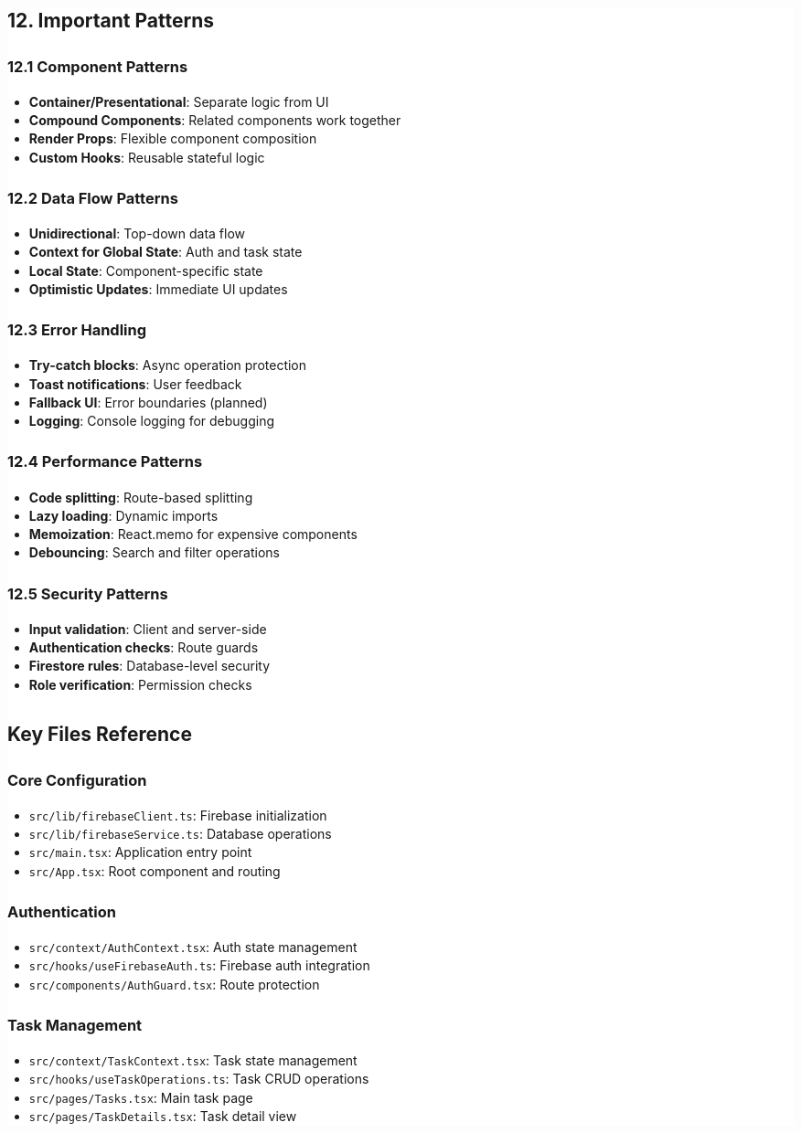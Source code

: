 ## 12. Important Patterns

### 12.1 Component Patterns
- **Container/Presentational**: Separate logic from UI
- **Compound Components**: Related components work together
- **Render Props**: Flexible component composition
- **Custom Hooks**: Reusable stateful logic

### 12.2 Data Flow Patterns
- **Unidirectional**: Top-down data flow
- **Context for Global State**: Auth and task state
- **Local State**: Component-specific state
- **Optimistic Updates**: Immediate UI updates

### 12.3 Error Handling
- **Try-catch blocks**: Async operation protection
- **Toast notifications**: User feedback
- **Fallback UI**: Error boundaries (planned)
- **Logging**: Console logging for debugging

### 12.4 Performance Patterns
- **Code splitting**: Route-based splitting
- **Lazy loading**: Dynamic imports
- **Memoization**: React.memo for expensive components
- **Debouncing**: Search and filter operations

### 12.5 Security Patterns
- **Input validation**: Client and server-side
- **Authentication checks**: Route guards
- **Firestore rules**: Database-level security
- **Role verification**: Permission checks

## Key Files Reference

### Core Configuration
- `src/lib/firebaseClient.ts`: Firebase initialization
- `src/lib/firebaseService.ts`: Database operations
- `src/main.tsx`: Application entry point
- `src/App.tsx`: Root component and routing

### Authentication
- `src/context/AuthContext.tsx`: Auth state management
- `src/hooks/useFirebaseAuth.ts`: Firebase auth integration
- `src/components/AuthGuard.tsx`: Route protection

### Task Management
- `src/context/TaskContext.tsx`: Task state management
- `src/hooks/useTaskOperations.ts`: Task CRUD operations
- `src/pages/Tasks.tsx`: Main task page
- `src/pages/TaskDetails.tsx`: Task detail view
